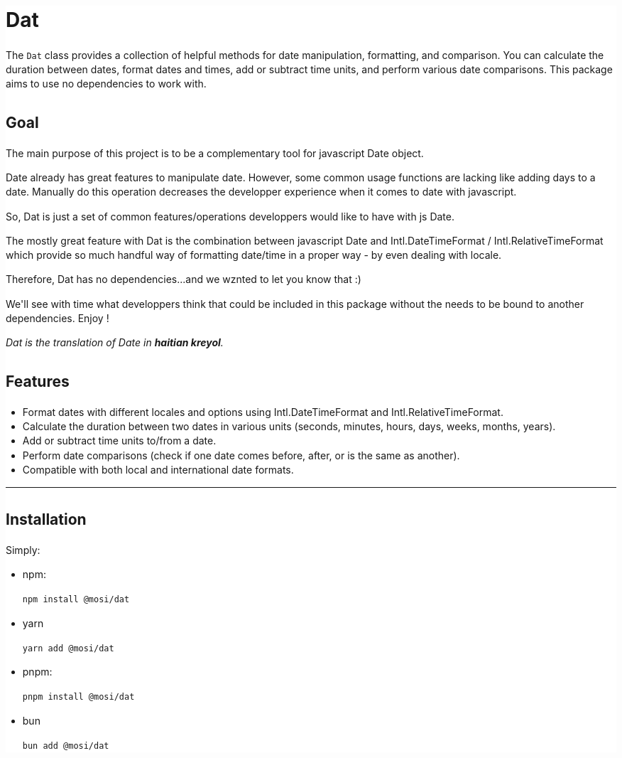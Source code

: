 # Dat

The `Dat` class provides a collection of helpful methods for date manipulation, formatting, and comparison. You can calculate the duration between dates, format dates and times, add or subtract time units, and perform various date comparisons. This package aims to use no dependencies to work with.

## Goal

The main purpose of this project is to be a complementary tool for javascript Date object.

Date already has great features to manipulate date. However, some common usage functions are lacking like adding days to a date. Manually do this operation decreases the developper experience when it comes to date with javascript.

So, Dat is just a set of common features/operations developpers would like to have with js Date.

The mostly great feature with Dat is the combination between javascript Date and Intl.DateTimeFormat / Intl.RelativeTimeFormat which provide so much handful way of formatting date/time in a proper way - by even dealing with locale.

Therefore, Dat has no dependencies...and we wznted to let you know that :)

We'll see with time what developpers think that could be included in this package without the needs to be bound to another dependencies. Enjoy !

_Dat is the translation of Date in **haitian kreyol**._

## Features

- Format dates with different locales and options using Intl.DateTimeFormat and Intl.RelativeTimeFormat.
- Calculate the duration between two dates in various units (seconds, minutes, hours, days, weeks, months, years).
- Add or subtract time units to/from a date.
- Perform date comparisons (check if one date comes before, after, or is the same as another).
- Compatible with both local and international date formats.

---

## Installation

Simply:
- npm:
    ```bash
    npm install @mosi/dat
- yarn
    ```bash
    yarn add @mosi/dat
- pnpm:
    ```bash
    pnpm install @mosi/dat

- bun
    ```bash
    bun add @mosi/dat
